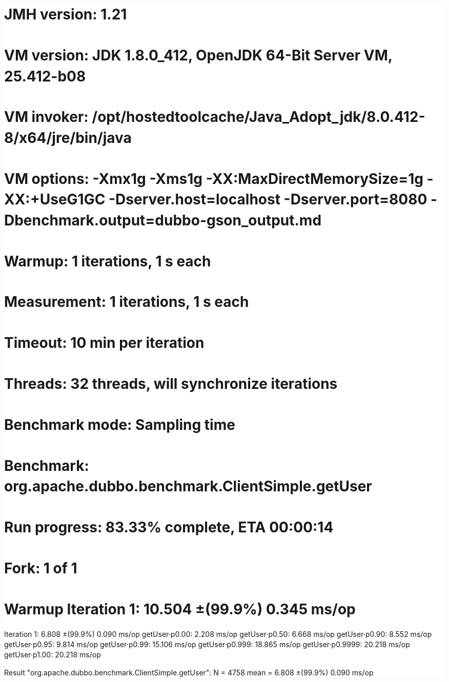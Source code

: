 # JMH version: 1.21
# VM version: JDK 1.8.0_412, OpenJDK 64-Bit Server VM, 25.412-b08
# VM invoker: /opt/hostedtoolcache/Java_Adopt_jdk/8.0.412-8/x64/jre/bin/java
# VM options: -Xmx1g -Xms1g -XX:MaxDirectMemorySize=1g -XX:+UseG1GC -Dserver.host=localhost -Dserver.port=8080 -Dbenchmark.output=dubbo-gson_output.md
# Warmup: 1 iterations, 1 s each
# Measurement: 1 iterations, 1 s each
# Timeout: 10 min per iteration
# Threads: 32 threads, will synchronize iterations
# Benchmark mode: Sampling time
# Benchmark: org.apache.dubbo.benchmark.ClientSimple.getUser

# Run progress: 83.33% complete, ETA 00:00:14
# Fork: 1 of 1
# Warmup Iteration   1: 10.504 ±(99.9%) 0.345 ms/op
Iteration   1: 6.808 ±(99.9%) 0.090 ms/op
                 getUser·p0.00:   2.208 ms/op
                 getUser·p0.50:   6.668 ms/op
                 getUser·p0.90:   8.552 ms/op
                 getUser·p0.95:   9.814 ms/op
                 getUser·p0.99:   15.106 ms/op
                 getUser·p0.999:  18.865 ms/op
                 getUser·p0.9999: 20.218 ms/op
                 getUser·p1.00:   20.218 ms/op



Result "org.apache.dubbo.benchmark.ClientSimple.getUser":
  N = 4758
  mean =      6.808 ±(99.9%) 0.090 ms/op
